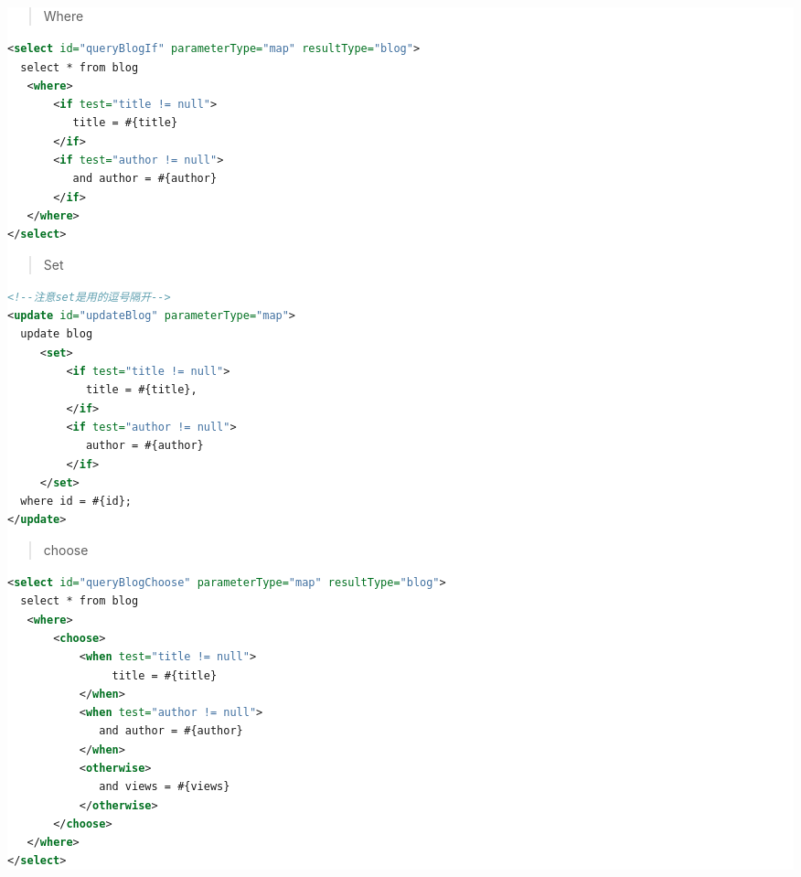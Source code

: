 > Where

```xml
<select id="queryBlogIf" parameterType="map" resultType="blog">
  select * from blog
   <where>
       <if test="title != null">
          title = #{title}
       </if>
       <if test="author != null">
          and author = #{author}
       </if>
   </where>
</select>
```

> Set

```xml
<!--注意set是用的逗号隔开-->
<update id="updateBlog" parameterType="map">
  update blog
     <set>
         <if test="title != null">
            title = #{title},
         </if>
         <if test="author != null">
            author = #{author}
         </if>
     </set>
  where id = #{id};
</update>
```

> choose

```xml
<select id="queryBlogChoose" parameterType="map" resultType="blog">
  select * from blog
   <where>
       <choose>
           <when test="title != null">
                title = #{title}
           </when>
           <when test="author != null">
              and author = #{author}
           </when>
           <otherwise>
              and views = #{views}
           </otherwise>
       </choose>
   </where>
</select>
```
